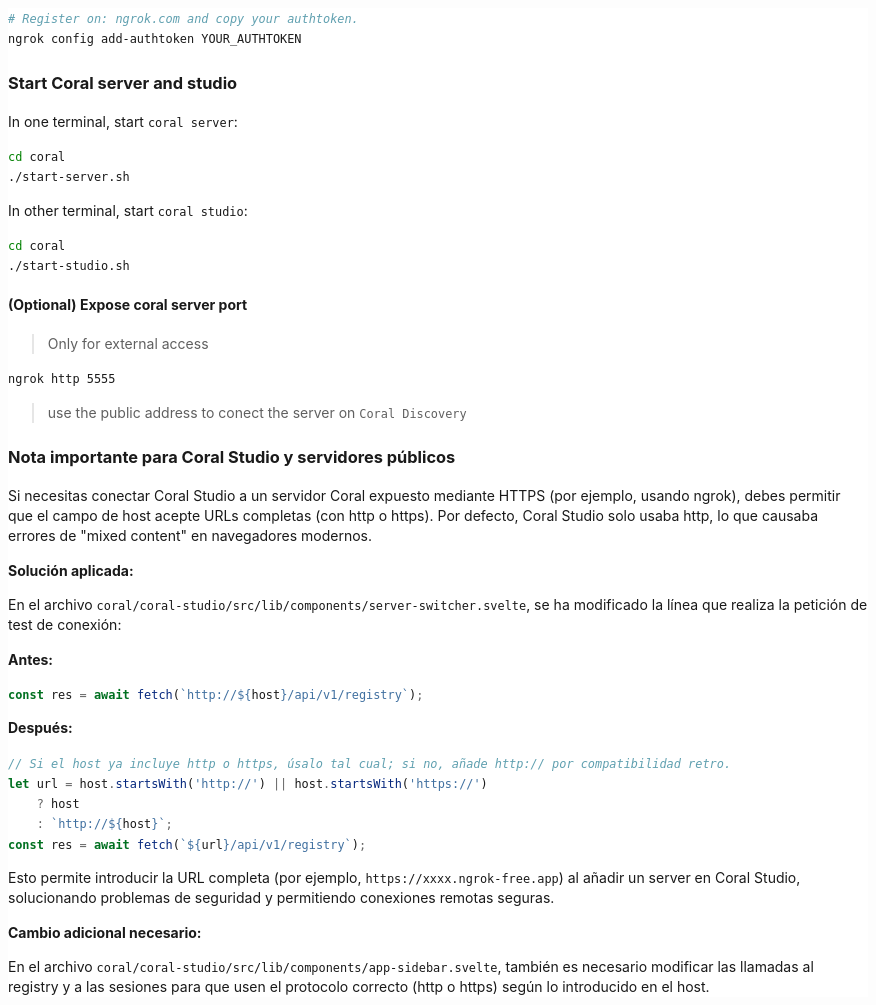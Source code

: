 ```bash
# Register on: ngrok.com and copy your authtoken.
ngrok config add-authtoken YOUR_AUTHTOKEN
```

### Start Coral server and studio
In one terminal, start `coral server`:
```bash
cd coral
./start-server.sh
```

In other terminal, start `coral studio`:
```bash 
cd coral
./start-studio.sh
```

#### (Optional) Expose coral server port
> Only for external access
```bash
ngrok http 5555
```
> use the public address to conect the server on `Coral Discovery`

### Nota importante para Coral Studio y servidores públicos

Si necesitas conectar Coral Studio a un servidor Coral expuesto mediante HTTPS (por ejemplo, usando ngrok), debes permitir que el campo de host acepte URLs completas (con http o https). Por defecto, Coral Studio solo usaba http, lo que causaba errores de "mixed content" en navegadores modernos.

**Solución aplicada:**

En el archivo `coral/coral-studio/src/lib/components/server-switcher.svelte`, se ha modificado la línea que realiza la petición de test de conexión:

**Antes:**
```js
const res = await fetch(`http://${host}/api/v1/registry`);
```

**Después:**
```js
// Si el host ya incluye http o https, úsalo tal cual; si no, añade http:// por compatibilidad retro.
let url = host.startsWith('http://') || host.startsWith('https://')
	? host
	: `http://${host}`;
const res = await fetch(`${url}/api/v1/registry`);
```

Esto permite introducir la URL completa (por ejemplo, `https://xxxx.ngrok-free.app`) al añadir un server en Coral Studio, solucionando problemas de seguridad y permitiendo conexiones remotas seguras.

**Cambio adicional necesario:**

En el archivo `coral/coral-studio/src/lib/components/app-sidebar.svelte`, también es necesario modificar las llamadas al registry y a las sesiones para que usen el protocolo correcto (http o https) según lo introducido en el host.

